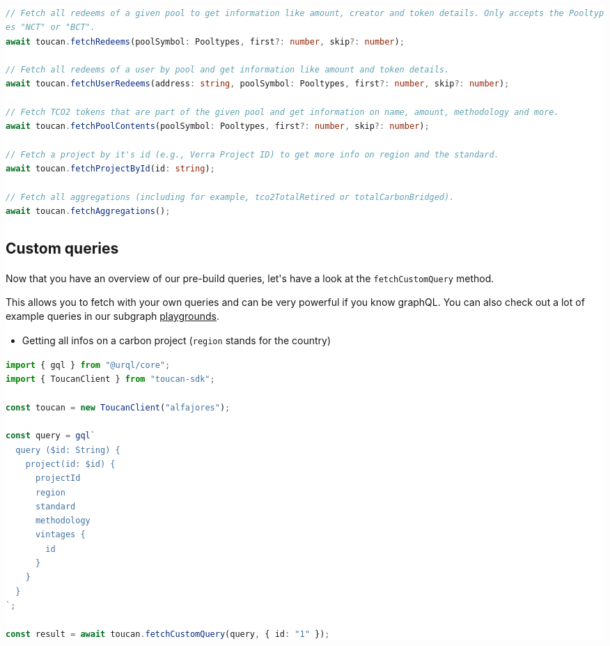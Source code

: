 ```typescript
// Fetch all redeems of a given pool to get information like amount, creator and token details. Only accepts the Pooltypes "NCT" or "BCT".
await toucan.fetchRedeems(poolSymbol: Pooltypes, first?: number, skip?: number);

// Fetch all redeems of a user by pool and get information like amount and token details.
await toucan.fetchUserRedeems(address: string, poolSymbol: Pooltypes, first?: number, skip?: number);

// Fetch TCO2 tokens that are part of the given pool and get information on name, amount, methodology and more.
await toucan.fetchPoolContents(poolSymbol: Pooltypes, first?: number, skip?: number);

// Fetch a project by it's id (e.g., Verra Project ID) to get more info on region and the standard.
await toucan.fetchProjectById(id: string);

// Fetch all aggregations (including for example, tco2TotalRetired or totalCarbonBridged).
await toucan.fetchAggregations();
```

## Custom queries

Now that you have an overview of our pre-build queries, let's have a look at the `fetchCustomQuery` method.

This allows you to fetch with your own queries and can be very powerful if you know graphQL. You can also check out a lot of example queries in our subgraph [playgrounds](https://thegraph.com/hosted-service/subgraph/toucanprotocol/matic).

- Getting all infos on a carbon project (`region` stands for the country)

```typescript
import { gql } from "@urql/core";
import { ToucanClient } from "toucan-sdk";

const toucan = new ToucanClient("alfajores");

const query = gql`
  query ($id: String) {
    project(id: $id) {
      projectId
      region
      standard
      methodology
      vintages {
        id
      }
    }
  }
`;

const result = await toucan.fetchCustomQuery(query, { id: "1" });
```
